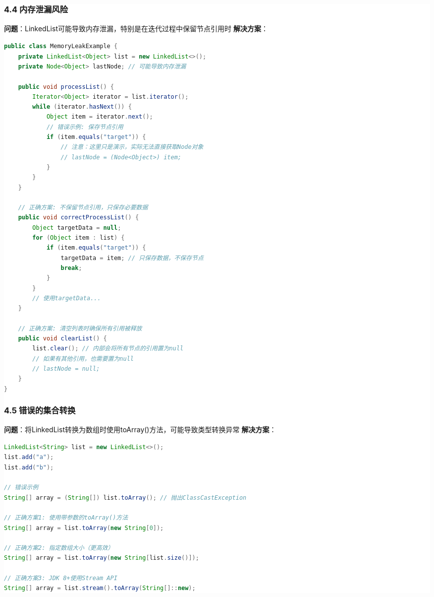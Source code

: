 ### 4.4 内存泄漏风险
**问题**：LinkedList可能导致内存泄漏，特别是在迭代过程中保留节点引用时
**解决方案**：
```java
public class MemoryLeakExample {
    private LinkedList<Object> list = new LinkedList<>();
    private Node<Object> lastNode; // 可能导致内存泄漏

    public void processList() {
        Iterator<Object> iterator = list.iterator();
        while (iterator.hasNext()) {
            Object item = iterator.next();
            // 错误示例: 保存节点引用
            if (item.equals("target")) {
                // 注意：这里只是演示，实际无法直接获取Node对象
                // lastNode = (Node<Object>) item;
            }
        }
    }

    // 正确方案: 不保留节点引用，只保存必要数据
    public void correctProcessList() {
        Object targetData = null;
        for (Object item : list) {
            if (item.equals("target")) {
                targetData = item; // 只保存数据，不保存节点
                break;
            }
        }
        // 使用targetData...
    }

    // 正确方案: 清空列表时确保所有引用被释放
    public void clearList() {
        list.clear(); // 内部会将所有节点的引用置为null
        // 如果有其他引用，也需要置为null
        // lastNode = null;
    }
}
```

### 4.5 错误的集合转换
**问题**：将LinkedList转换为数组时使用toArray()方法，可能导致类型转换异常
**解决方案**：
```java
LinkedList<String> list = new LinkedList<>();
list.add("a");
list.add("b");

// 错误示例
String[] array = (String[]) list.toArray(); // 抛出ClassCastException

// 正确方案1: 使用带参数的toArray()方法
String[] array = list.toArray(new String[0]);

// 正确方案2: 指定数组大小（更高效）
String[] array = list.toArray(new String[list.size()]);

// 正确方案3: JDK 8+使用Stream API
String[] array = list.stream().toArray(String[]::new);
```
